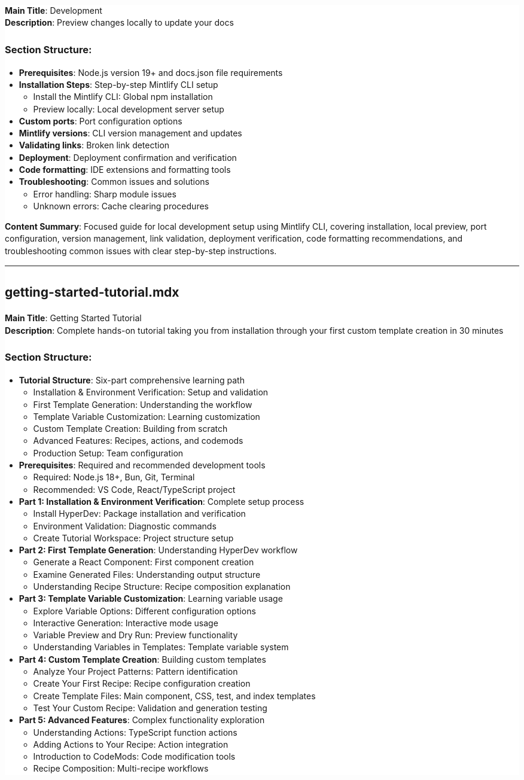 **Main Title**: Development  
**Description**: Preview changes locally to update your docs

### Section Structure:
- **Prerequisites**: Node.js version 19+ and docs.json file requirements
- **Installation Steps**: Step-by-step Mintlify CLI setup
  - Install the Mintlify CLI: Global npm installation
  - Preview locally: Local development server setup
- **Custom ports**: Port configuration options
- **Mintlify versions**: CLI version management and updates
- **Validating links**: Broken link detection
- **Deployment**: Deployment confirmation and verification
- **Code formatting**: IDE extensions and formatting tools
- **Troubleshooting**: Common issues and solutions
  - Error handling: Sharp module issues
  - Unknown errors: Cache clearing procedures

**Content Summary**: Focused guide for local development setup using Mintlify CLI, covering installation, local preview, port configuration, version management, link validation, deployment verification, code formatting recommendations, and troubleshooting common issues with clear step-by-step instructions.

---

## getting-started-tutorial.mdx

**Main Title**: Getting Started Tutorial  
**Description**: Complete hands-on tutorial taking you from installation through your first custom template creation in 30 minutes

### Section Structure:
- **Tutorial Structure**: Six-part comprehensive learning path
  - Installation & Environment Verification: Setup and validation
  - First Template Generation: Understanding the workflow
  - Template Variable Customization: Learning customization
  - Custom Template Creation: Building from scratch
  - Advanced Features: Recipes, actions, and codemods
  - Production Setup: Team configuration
- **Prerequisites**: Required and recommended development tools
  - Required: Node.js 18+, Bun, Git, Terminal
  - Recommended: VS Code, React/TypeScript project
- **Part 1: Installation & Environment Verification**: Complete setup process
  - Install HyperDev: Package installation and verification
  - Environment Validation: Diagnostic commands
  - Create Tutorial Workspace: Project structure setup
- **Part 2: First Template Generation**: Understanding HyperDev workflow
  - Generate a React Component: First component creation
  - Examine Generated Files: Understanding output structure
  - Understanding Recipe Structure: Recipe composition explanation
- **Part 3: Template Variable Customization**: Learning variable usage
  - Explore Variable Options: Different configuration options
  - Interactive Generation: Interactive mode usage
  - Variable Preview and Dry Run: Preview functionality
  - Understanding Variables in Templates: Template variable system
- **Part 4: Custom Template Creation**: Building custom templates
  - Analyze Your Project Patterns: Pattern identification
  - Create Your First Recipe: Recipe configuration creation
  - Create Template Files: Main component, CSS, test, and index templates
  - Test Your Custom Recipe: Validation and generation testing
- **Part 5: Advanced Features**: Complex functionality exploration
  - Understanding Actions: TypeScript function actions
  - Adding Actions to Your Recipe: Action integration
  - Introduction to CodeMods: Code modification tools
  - Recipe Composition: Multi-recipe workflows